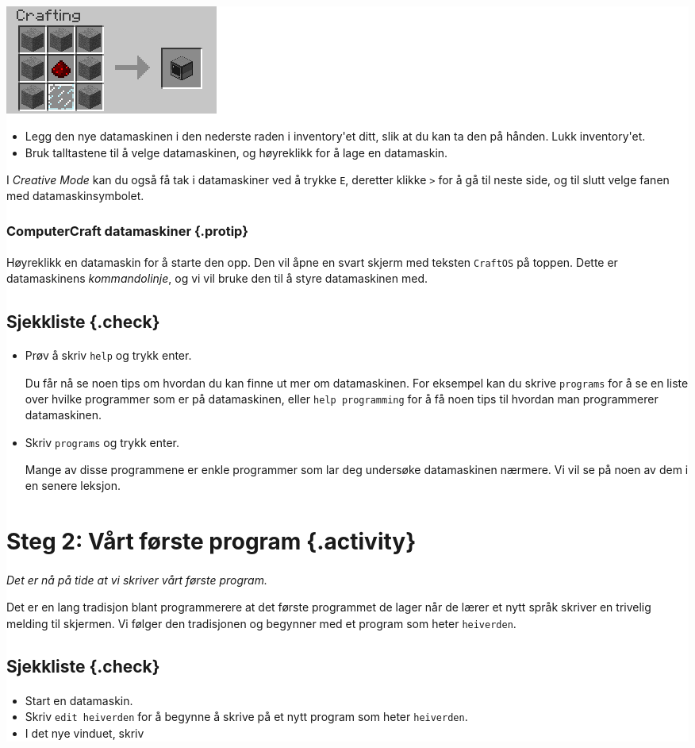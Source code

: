   ![](craft_computer.png)

+ Legg den nye datamaskinen i den nederste raden i inventory'et ditt,
slik at du kan ta den på hånden. Lukk inventory'et.
+ Bruk talltastene til å velge datamaskinen, og høyreklikk for å lage
en datamaskin.

I *Creative Mode* kan du også få tak i datamaskiner ved å trykke `E`,
deretter klikke `>` for å gå til neste side, og til slutt velge fanen
med datamaskinsymbolet.

### ComputerCraft datamaskiner {.protip}

Høyreklikk en datamaskin for å starte den opp. Den vil åpne en svart
skjerm med teksten `CraftOS` på toppen. Dette er
datamaskinens *kommandolinje*, og vi vil bruke den til å styre
datamaskinen med.

## Sjekkliste {.check}

+ Prøv å skriv `help` og trykk enter.

  Du får nå se noen tips om hvordan du kan finne ut mer om
  datamaskinen. For eksempel kan du skrive `programs` for å se en
  liste over hvilke programmer som er på datamaskinen, eller `help
  programming` for å få noen tips til hvordan man programmerer
  datamaskinen.

+ Skriv `programs` og trykk enter.

  Mange av disse programmene er enkle programmer som lar deg undersøke
  datamaskinen nærmere. Vi vil se på noen av dem i en senere leksjon.

# Steg 2: Vårt første program {.activity}

*Det er nå på tide at vi skriver vårt første program.*

Det er en lang tradisjon blant programmerere at det første programmet
de lager når de lærer et nytt språk skriver en trivelig melding til
skjermen. Vi følger den tradisjonen og begynner med et program som
heter `heiverden`.

## Sjekkliste {.check}

+ Start en datamaskin.
+ Skriv `edit heiverden` for å begynne å skrive på et nytt program som
heter `heiverden`.
+ I det nye vinduet, skriv
